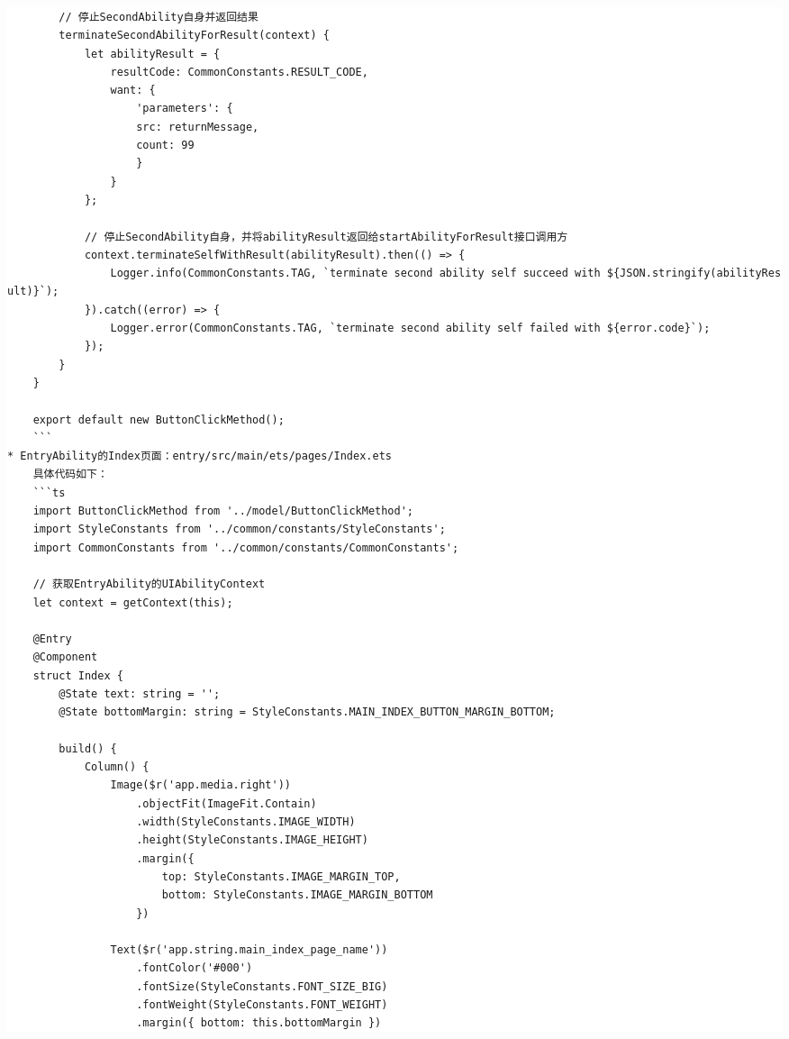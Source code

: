             // 停止SecondAbility自身并返回结果
            terminateSecondAbilityForResult(context) {
                let abilityResult = {
                    resultCode: CommonConstants.RESULT_CODE,
                    want: {
                        'parameters': {
                        src: returnMessage,
                        count: 99
                        }
                    }
                };

                // 停止SecondAbility自身，并将abilityResult返回给startAbilityForResult接口调用方
                context.terminateSelfWithResult(abilityResult).then(() => {
                    Logger.info(CommonConstants.TAG, `terminate second ability self succeed with ${JSON.stringify(abilityResult)}`);
                }).catch((error) => {
                    Logger.error(CommonConstants.TAG, `terminate second ability self failed with ${error.code}`);
                });
            }
        }

        export default new ButtonClickMethod();
        ```
    * EntryAbility的Index页面：entry/src/main/ets/pages/Index.ets
        具体代码如下：
        ```ts
        import ButtonClickMethod from '../model/ButtonClickMethod';
        import StyleConstants from '../common/constants/StyleConstants';
        import CommonConstants from '../common/constants/CommonConstants';

        // 获取EntryAbility的UIAbilityContext
        let context = getContext(this);

        @Entry
        @Component
        struct Index {
            @State text: string = '';
            @State bottomMargin: string = StyleConstants.MAIN_INDEX_BUTTON_MARGIN_BOTTOM;

            build() {
                Column() {
                    Image($r('app.media.right'))
                        .objectFit(ImageFit.Contain)
                        .width(StyleConstants.IMAGE_WIDTH)
                        .height(StyleConstants.IMAGE_HEIGHT)
                        .margin({
                            top: StyleConstants.IMAGE_MARGIN_TOP,
                            bottom: StyleConstants.IMAGE_MARGIN_BOTTOM
                        })

                    Text($r('app.string.main_index_page_name'))
                        .fontColor('#000')
                        .fontSize(StyleConstants.FONT_SIZE_BIG)
                        .fontWeight(StyleConstants.FONT_WEIGHT)
                        .margin({ bottom: this.bottomMargin })
